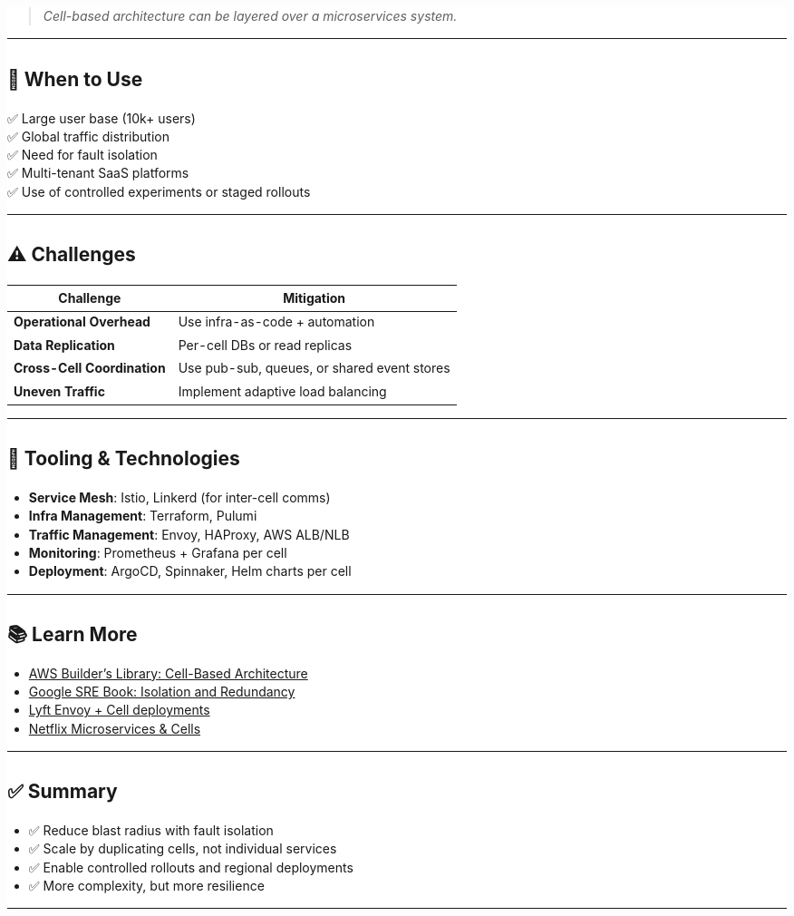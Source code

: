 > *Cell-based architecture can be layered over a microservices system.*

---

## 🚀 When to Use

✅ Large user base (10k+ users)  
✅ Global traffic distribution  
✅ Need for fault isolation  
✅ Multi-tenant SaaS platforms  
✅ Use of controlled experiments or staged rollouts

---

## ⚠️ Challenges

| Challenge                 | Mitigation |
|---------------------------|------------|
| **Operational Overhead** | Use infra-as-code + automation |
| **Data Replication**     | Per-cell DBs or read replicas |
| **Cross-Cell Coordination** | Use pub-sub, queues, or shared event stores |
| **Uneven Traffic**       | Implement adaptive load balancing |

---

## 🧰 Tooling & Technologies

- **Service Mesh**: Istio, Linkerd (for inter-cell comms)
- **Infra Management**: Terraform, Pulumi
- **Traffic Management**: Envoy, HAProxy, AWS ALB/NLB
- **Monitoring**: Prometheus + Grafana per cell
- **Deployment**: ArgoCD, Spinnaker, Helm charts per cell

---

## 📚 Learn More

- [AWS Builder’s Library: Cell-Based Architecture](https://aws.amazon.com/builders-library)
- [Google SRE Book: Isolation and Redundancy](https://sre.google/books/)
- [Lyft Envoy + Cell deployments](https://www.envoyproxy.io/)
- [Netflix Microservices & Cells](https://netflixtechblog.com)

---

## ✅ Summary

- ✅ Reduce blast radius with fault isolation
- ✅ Scale by duplicating cells, not individual services
- ✅ Enable controlled rollouts and regional deployments
- ✅ More complexity, but more resilience

---
